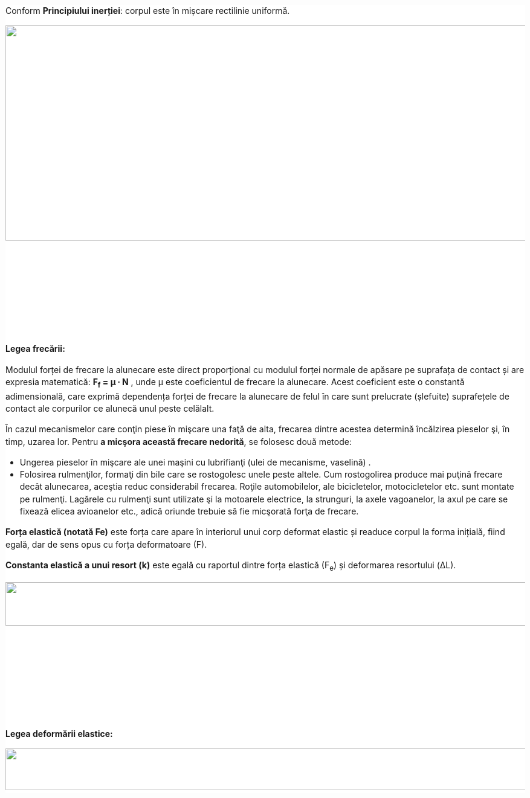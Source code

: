 Conform **Principiului inerției**: corpul este în mișcare rectilinie uniformă.



<Img className="img-responsive4" src="fizica/clasa7/capitolul2/2_4_3_Poza1_PozaFortaFrecare_vers2.jpg" width="1000" height="356" />



<br></br>
<br></br>

<br></br>




**Legea frecării:**
 
Modulul forței de frecare la alunecare este direct proporțional cu modulul forței normale de apăsare pe suprafața de contact și are expresia matematică: **F<sub>f</sub> = μ ∙ N** , unde μ este coeficientul de frecare la alunecare. Acest coeficient este o constantă adimensională, care exprimă dependența forței de frecare la alunecare de felul în care sunt prelucrate (șlefuite) suprafețele de contact ale corpurilor ce alunecă unul peste celălalt.


În cazul mecanismelor care conţin piese în mişcare una faţă de alta, frecarea dintre acestea determină încălzirea pieselor şi, în timp, uzarea lor. Pentru **a micşora această frecare nedorită**, se folosesc două metode:

- Ungerea pieselor în mişcare ale unei maşini cu lubrifianţi (ulei de mecanisme, vaselină) .
- Folosirea rulmenţilor, formaţi din bile care se rostogolesc unele peste altele. Cum rostogolirea produce mai puţină frecare decât alunecarea, aceştia reduc considerabil frecarea. Roţile automobilelor, ale bicicletelor, motocicletelor etc. sunt montate pe rulmenţi. Lagărele cu rulmenţi sunt utilizate şi la motoarele electrice, la strunguri, la axele vagoanelor, la axul pe care se fixează elicea avioanelor etc., adică oriunde trebuie să fie micşorată forţa de frecare.



**Forța elastică (notată Fe)** este forța care apare în interiorul unui corp deformat elastic și readuce corpul la forma inițială, fiind egală, dar de sens opus cu forța deformatoare (F).


**Constanta elastică a unui resort (k)** este egală cu raportul dintre forța elastică (F<sub>e</sub>) și deformarea resortului (ΔL).


<Img className="img-responsive4" src="fizica/clasa7/capitolul2/2_4_5_Poza5_0_UnitateaDeMasuraAConstanteiElastice.jpg" width="1000" height="72" />


 <br></br>
 <br></br>
 
 <br></br>
 




 
**Legea deformării elastice:**
 
<Img className="img-responsive4" src="fizica/clasa7/capitolul2/2_4_5_Poza5a_LegeaDeformariiElastice.jpg" width="1000" height="69" />
 

